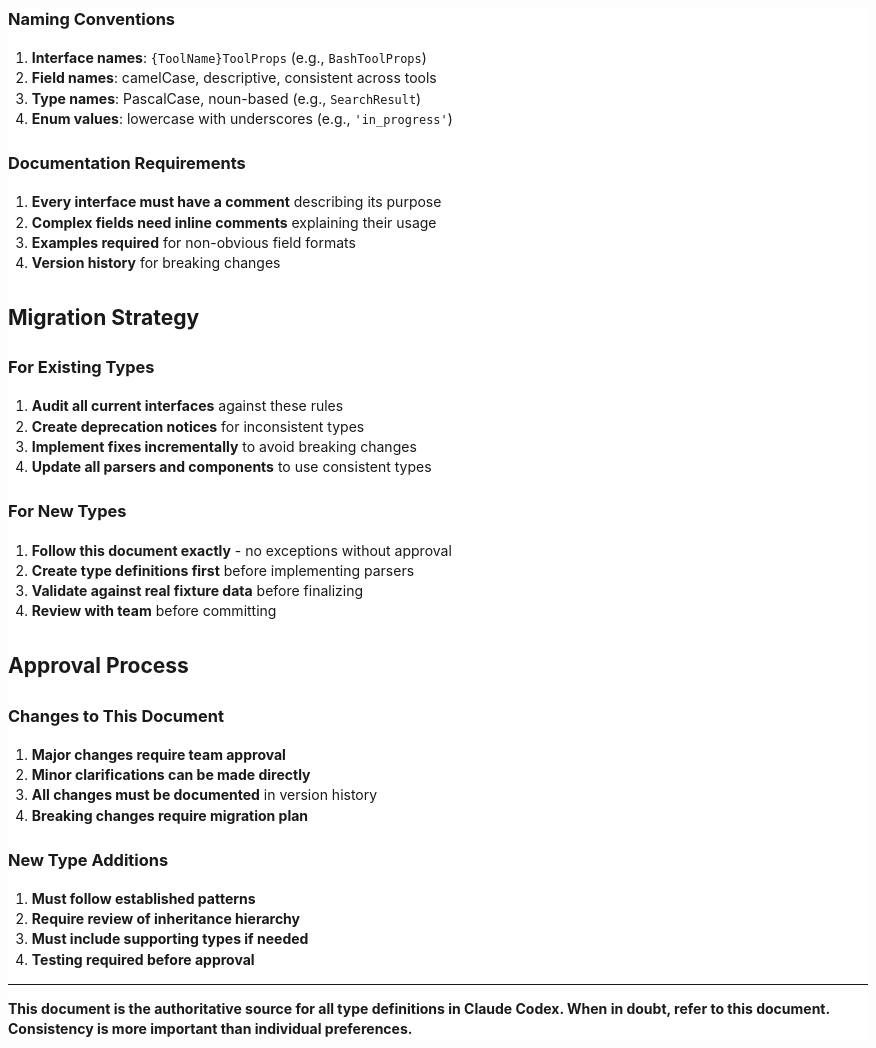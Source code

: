 ### Naming Conventions
1. **Interface names**: `{ToolName}ToolProps` (e.g., `BashToolProps`)
2. **Field names**: camelCase, descriptive, consistent across tools
3. **Type names**: PascalCase, noun-based (e.g., `SearchResult`)
4. **Enum values**: lowercase with underscores (e.g., `'in_progress'`)

### Documentation Requirements
1. **Every interface must have a comment** describing its purpose
2. **Complex fields need inline comments** explaining their usage
3. **Examples required** for non-obvious field formats
4. **Version history** for breaking changes

## Migration Strategy

### For Existing Types
1. **Audit all current interfaces** against these rules
2. **Create deprecation notices** for inconsistent types
3. **Implement fixes incrementally** to avoid breaking changes
4. **Update all parsers and components** to use consistent types

### For New Types
1. **Follow this document exactly** - no exceptions without approval
2. **Create type definitions first** before implementing parsers
3. **Validate against real fixture data** before finalizing
4. **Review with team** before committing

## Approval Process

### Changes to This Document
1. **Major changes require team approval**
2. **Minor clarifications can be made directly**
3. **All changes must be documented** in version history
4. **Breaking changes require migration plan**

### New Type Additions
1. **Must follow established patterns**
2. **Require review of inheritance hierarchy**
3. **Must include supporting types if needed**
4. **Testing required before approval**

---

**This document is the authoritative source for all type definitions in Claude Codex. When in doubt, refer to this document. Consistency is more important than individual preferences.**